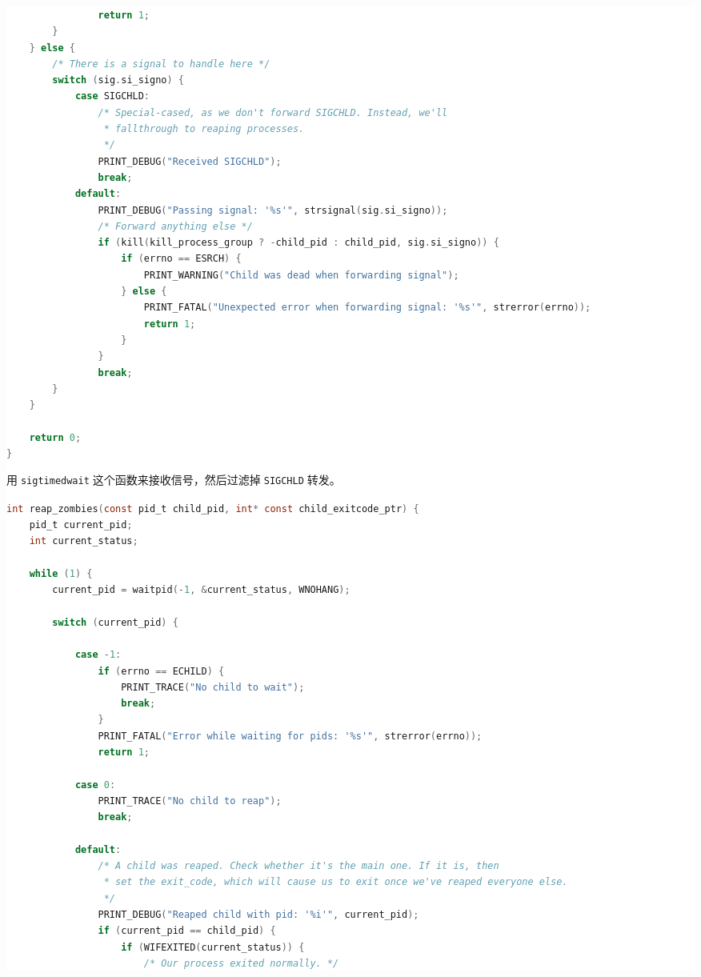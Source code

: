 ```c
				return 1;
		}
	} else {
		/* There is a signal to handle here */
		switch (sig.si_signo) {
			case SIGCHLD:
				/* Special-cased, as we don't forward SIGCHLD. Instead, we'll
				 * fallthrough to reaping processes.
				 */
				PRINT_DEBUG("Received SIGCHLD");
				break;
			default:
				PRINT_DEBUG("Passing signal: '%s'", strsignal(sig.si_signo));
				/* Forward anything else */
				if (kill(kill_process_group ? -child_pid : child_pid, sig.si_signo)) {
					if (errno == ESRCH) {
						PRINT_WARNING("Child was dead when forwarding signal");
					} else {
						PRINT_FATAL("Unexpected error when forwarding signal: '%s'", strerror(errno));
						return 1;
					}
				}
				break;
		}
	}

	return 0;
}
```

用 `sigtimedwait` 这个函数来接收信号，然后过滤掉 `SIGCHLD` 转发。

```c
int reap_zombies(const pid_t child_pid, int* const child_exitcode_ptr) {
	pid_t current_pid;
	int current_status;

	while (1) {
		current_pid = waitpid(-1, &current_status, WNOHANG);

		switch (current_pid) {

			case -1:
				if (errno == ECHILD) {
					PRINT_TRACE("No child to wait");
					break;
				}
				PRINT_FATAL("Error while waiting for pids: '%s'", strerror(errno));
				return 1;

			case 0:
				PRINT_TRACE("No child to reap");
				break;

			default:
				/* A child was reaped. Check whether it's the main one. If it is, then
				 * set the exit_code, which will cause us to exit once we've reaped everyone else.
				 */
				PRINT_DEBUG("Reaped child with pid: '%i'", current_pid);
				if (current_pid == child_pid) {
					if (WIFEXITED(current_status)) {
						/* Our process exited normally. */
```